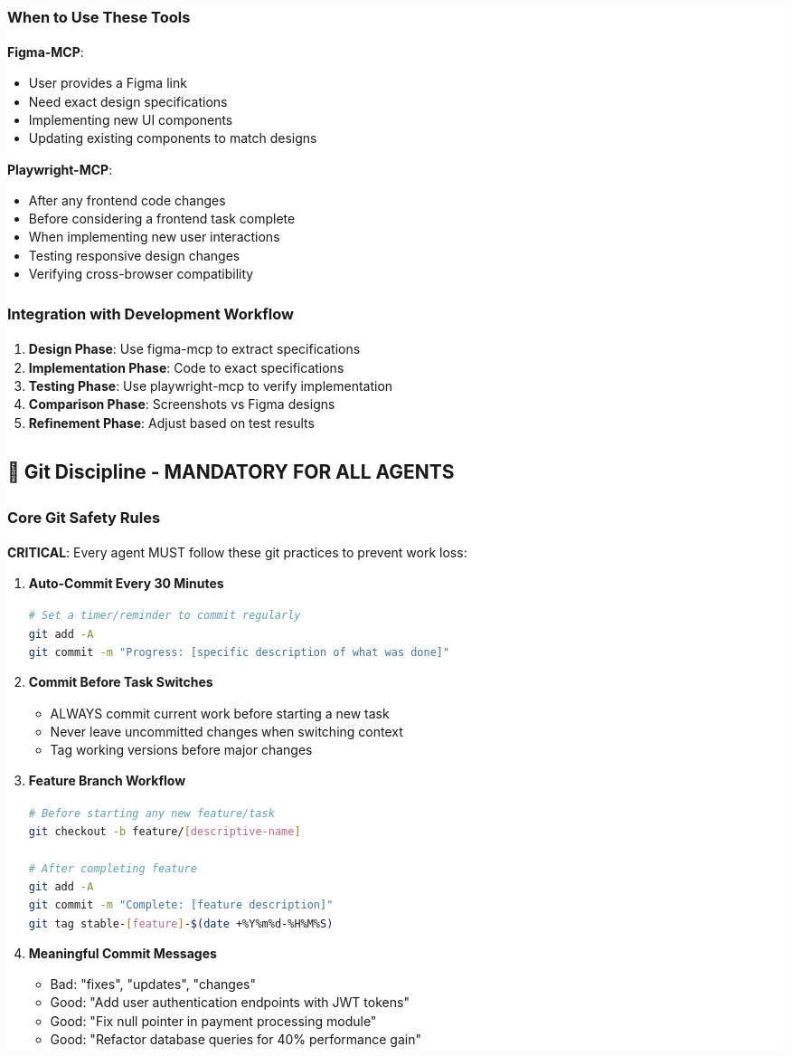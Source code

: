 ### When to Use These Tools

**Figma-MCP**: 
- User provides a Figma link
- Need exact design specifications
- Implementing new UI components
- Updating existing components to match designs

**Playwright-MCP**:
- After any frontend code changes
- Before considering a frontend task complete
- When implementing new user interactions
- Testing responsive design changes
- Verifying cross-browser compatibility

### Integration with Development Workflow

1. **Design Phase**: Use figma-mcp to extract specifications
2. **Implementation Phase**: Code to exact specifications  
3. **Testing Phase**: Use playwright-mcp to verify implementation
4. **Comparison Phase**: Screenshots vs Figma designs
5. **Refinement Phase**: Adjust based on test results

## 🔐 Git Discipline - MANDATORY FOR ALL AGENTS

### Core Git Safety Rules

**CRITICAL**: Every agent MUST follow these git practices to prevent work loss:

1. **Auto-Commit Every 30 Minutes**
   ```bash
   # Set a timer/reminder to commit regularly
   git add -A
   git commit -m "Progress: [specific description of what was done]"
   ```

2. **Commit Before Task Switches**
   - ALWAYS commit current work before starting a new task
   - Never leave uncommitted changes when switching context
   - Tag working versions before major changes

3. **Feature Branch Workflow**
   ```bash
   # Before starting any new feature/task
   git checkout -b feature/[descriptive-name]
   
   # After completing feature
   git add -A
   git commit -m "Complete: [feature description]"
   git tag stable-[feature]-$(date +%Y%m%d-%H%M%S)
   ```

4. **Meaningful Commit Messages**
   - Bad: "fixes", "updates", "changes"
   - Good: "Add user authentication endpoints with JWT tokens"
   - Good: "Fix null pointer in payment processing module"
   - Good: "Refactor database queries for 40% performance gain"
